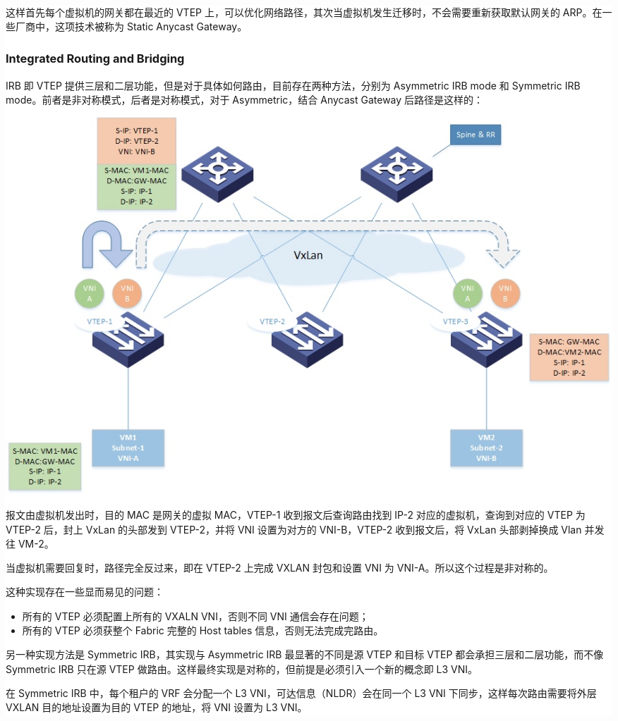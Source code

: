 
这样首先每个虚拟机的网关都在最近的 VTEP 上，可以优化网络路径，其次当虚拟机发生迁移时，不会需要重新获取默认网关的 ARP。在一些厂商中，这项技术被称为 Static Anycast Gateway。

### Integrated Routing and Bridging

IRB 即 VTEP 提供三层和二层功能，但是对于具体如何路由，目前存在两种方法，分别为 Asymmetric IRB mode 和 Symmetric IRB mode。前者是非对称模式，后者是对称模式，对于 Asymmetric，结合 Anycast Gateway 后路径是这样的：

![](images/14893309880726.jpg)


报文由虚拟机发出时，目的 MAC 是网关的虚拟 MAC，VTEP-1 收到报文后查询路由找到 IP-2 对应的虚拟机，查询到对应的 VTEP 为 VTEP-2 后，封上 VxLan 的头部发到 VTEP-2，并将 VNI 设置为对方的 VNI-B，VTEP-2 收到报文后，将 VxLan 头部剥掉换成 Vlan 并发往 VM-2。

当虚拟机需要回复时，路径完全反过来，即在 VTEP-2 上完成 VXLAN 封包和设置 VNI 为 VNI-A。所以这个过程是非对称的。

这种实现存在一些显而易见的问题：

- 所有的 VTEP 必须配置上所有的 VXALN VNI，否则不同 VNI 通信会存在问题；
- 所有的 VTEP 必须获整个 Fabric 完整的 Host tables 信息，否则无法完成完路由。

另一种实现方法是 Symmetric IRB，其实现与 Asymmetric IRB 最显著的不同是源 VTEP 和目标 VTEP 都会承担三层和二层功能，而不像 Symmetric IRB 只在源 VTEP 做路由。这样最终实现是对称的，但前提是必须引入一个新的概念即 L3 VNI。

在 Symmetric IRB 中，每个租户的 VRF 会分配一个 L3 VNI，可达信息（NLDR）会在同一个 L3 VNI 下同步，这样每次路由需要将外层 VXLAN 目的地址设置为目的 VTEP 的地址，将 VNI 设置为 L3 VNI。